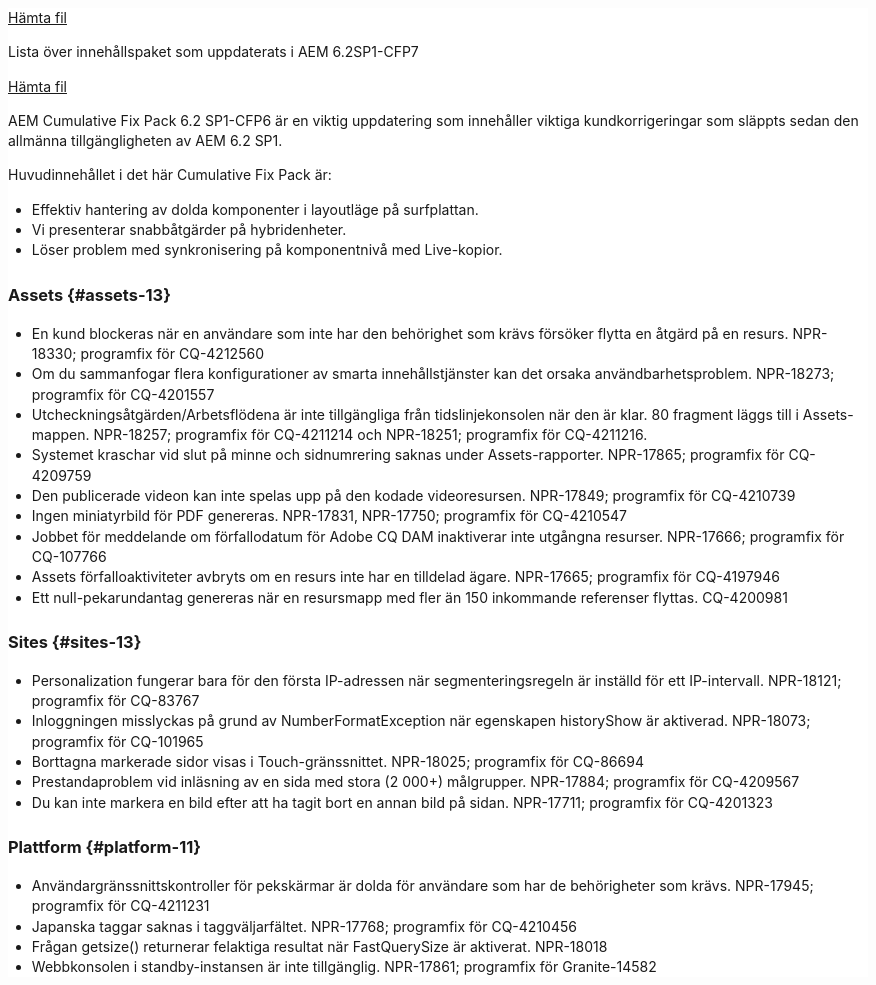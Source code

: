 [Hämta fil](assets/do-not-localize/bundle-list-6_2sp1cfp7.txt)

Lista över innehållspaket som uppdaterats i AEM 6.2SP1-CFP7

[Hämta fil](assets/do-not-localize/cfp7_content_packages.txt)

AEM Cumulative Fix Pack 6.2 SP1-CFP6 är en viktig uppdatering som innehåller viktiga kundkorrigeringar som släppts sedan den allmänna tillgängligheten av AEM 6.2 SP1.

Huvudinnehållet i det här Cumulative Fix Pack är:

* Effektiv hantering av dolda komponenter i layoutläge på surfplattan.
* Vi presenterar snabbåtgärder på hybridenheter.
* Löser problem med synkronisering på komponentnivå med Live-kopior.

### Assets {#assets-13}

* En kund blockeras när en användare som inte har den behörighet som krävs försöker flytta en åtgärd på en resurs. NPR-18330; programfix för CQ-4212560
* Om du sammanfogar flera konfigurationer av smarta innehållstjänster kan det orsaka användbarhetsproblem. NPR-18273; programfix för CQ-4201557
* Utcheckningsåtgärden/Arbetsflödena är inte tillgängliga från tidslinjekonsolen när den är klar. 80 fragment läggs till i Assets-mappen. NPR-18257; programfix för CQ-4211214 och NPR-18251; programfix för CQ-4211216.
* Systemet kraschar vid slut på minne och sidnumrering saknas under Assets-rapporter. NPR-17865; programfix för CQ-4209759
* Den publicerade videon kan inte spelas upp på den kodade videoresursen. NPR-17849; programfix för CQ-4210739
* Ingen miniatyrbild för PDF genereras. NPR-17831, NPR-17750; programfix för CQ-4210547
* Jobbet för meddelande om förfallodatum för Adobe CQ DAM inaktiverar inte utgångna resurser. NPR-17666; programfix för CQ-107766
* Assets förfalloaktiviteter avbryts om en resurs inte har en tilldelad ägare. NPR-17665; programfix för CQ-4197946
* Ett null-pekarundantag genereras när en resursmapp med fler än 150 inkommande referenser flyttas. CQ-4200981

### Sites {#sites-13}

* Personalization fungerar bara för den första IP-adressen när segmenteringsregeln är inställd för ett IP-intervall. NPR-18121; programfix för CQ-83767
* Inloggningen misslyckas på grund av NumberFormatException när egenskapen historyShow är aktiverad. NPR-18073; programfix för CQ-101965
* Borttagna markerade sidor visas i Touch-gränssnittet. NPR-18025; programfix för CQ-86694
* Prestandaproblem vid inläsning av en sida med stora (2 000+) målgrupper. NPR-17884; programfix för CQ-4209567
* Du kan inte markera en bild efter att ha tagit bort en annan bild på sidan. NPR-17711; programfix för CQ-4201323

### Plattform {#platform-11}

* Användargränssnittskontroller för pekskärmar är dolda för användare som har de behörigheter som krävs. NPR-17945; programfix för CQ-4211231
* Japanska taggar saknas i taggväljarfältet. NPR-17768; programfix för CQ-4210456
* Frågan getsize() returnerar felaktiga resultat när FastQuerySize är aktiverat. NPR-18018
* Webbkonsolen i standby-instansen är inte tillgänglig. NPR-17861; programfix för Granite-14582
